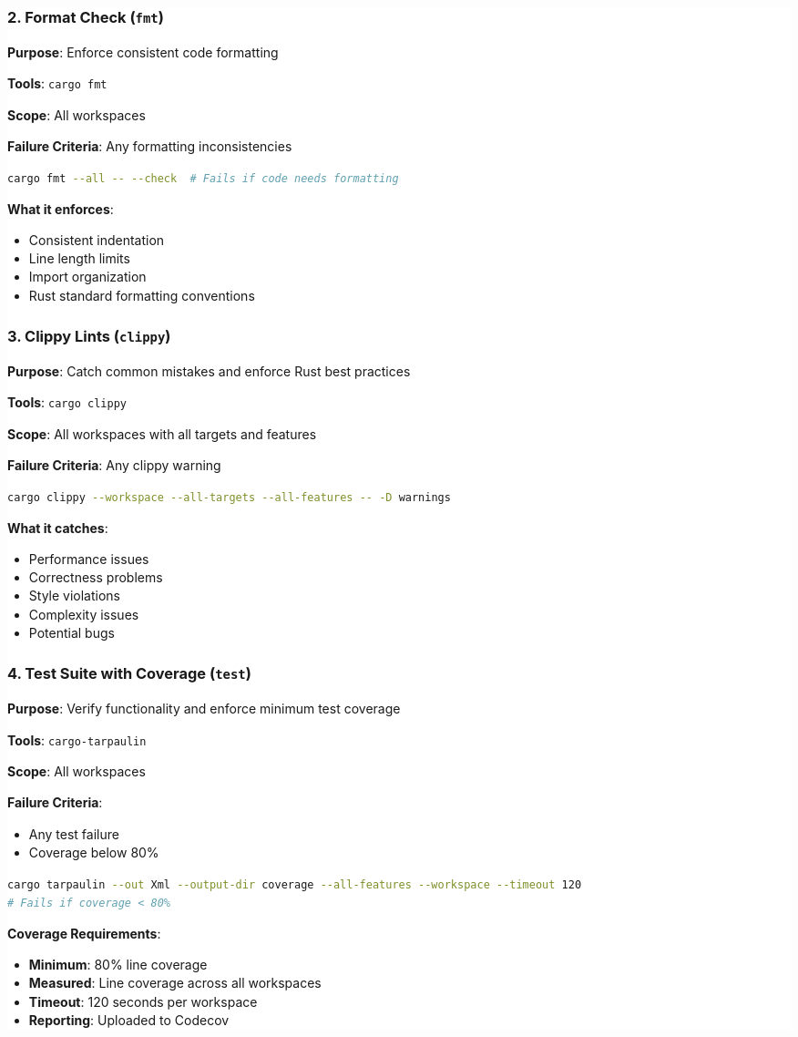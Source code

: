 ### 2. Format Check (`fmt`)

**Purpose**: Enforce consistent code formatting

**Tools**: `cargo fmt`

**Scope**: All workspaces

**Failure Criteria**: Any formatting inconsistencies

```bash
cargo fmt --all -- --check  # Fails if code needs formatting
```

**What it enforces**:
- Consistent indentation
- Line length limits
- Import organization
- Rust standard formatting conventions

### 3. Clippy Lints (`clippy`)

**Purpose**: Catch common mistakes and enforce Rust best practices

**Tools**: `cargo clippy`

**Scope**: All workspaces with all targets and features

**Failure Criteria**: Any clippy warning

```bash
cargo clippy --workspace --all-targets --all-features -- -D warnings
```

**What it catches**:
- Performance issues
- Correctness problems
- Style violations
- Complexity issues
- Potential bugs

### 4. Test Suite with Coverage (`test`)

**Purpose**: Verify functionality and enforce minimum test coverage

**Tools**: `cargo-tarpaulin`

**Scope**: All workspaces

**Failure Criteria**: 
- Any test failure
- Coverage below 80%

```bash
cargo tarpaulin --out Xml --output-dir coverage --all-features --workspace --timeout 120
# Fails if coverage < 80%
```

**Coverage Requirements**:
- **Minimum**: 80% line coverage
- **Measured**: Line coverage across all workspaces
- **Timeout**: 120 seconds per workspace
- **Reporting**: Uploaded to Codecov
